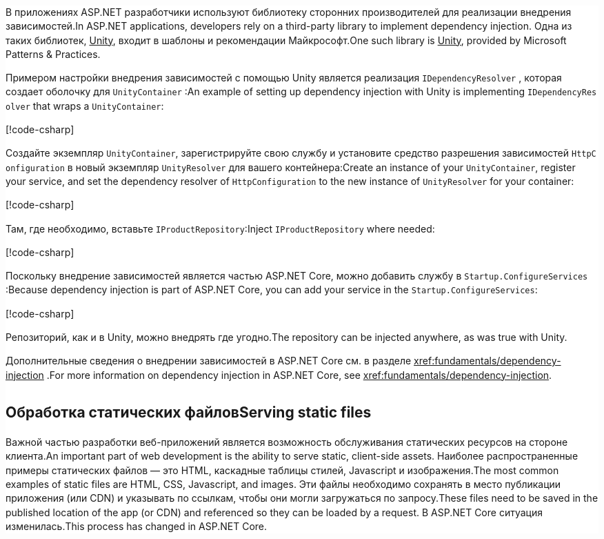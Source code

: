 <span data-ttu-id="c8c76-172">В приложениях ASP.NET разработчики используют библиотеку сторонних производителей для реализации внедрения зависимостей.</span><span class="sxs-lookup"><span data-stu-id="c8c76-172">In ASP.NET applications, developers rely on a third-party library to implement dependency injection.</span></span> <span data-ttu-id="c8c76-173">Одна из таких библиотек, [Unity](https://github.com/unitycontainer/unity), входит в шаблоны и рекомендации Майкрософт.</span><span class="sxs-lookup"><span data-stu-id="c8c76-173">One such library is [Unity](https://github.com/unitycontainer/unity), provided by Microsoft Patterns & Practices.</span></span>

<span data-ttu-id="c8c76-174">Примером настройки внедрения зависимостей с помощью Unity является реализация `IDependencyResolver` , которая создает оболочку для `UnityContainer` :</span><span class="sxs-lookup"><span data-stu-id="c8c76-174">An example of setting up dependency injection with Unity is implementing `IDependencyResolver` that wraps a `UnityContainer`:</span></span>

[!code-csharp[](samples/sample8.cs)]

<span data-ttu-id="c8c76-175">Создайте экземпляр `UnityContainer`, зарегистрируйте свою службу и установите средство разрешения зависимостей `HttpConfiguration` в новый экземпляр `UnityResolver` для вашего контейнера:</span><span class="sxs-lookup"><span data-stu-id="c8c76-175">Create an instance of your `UnityContainer`, register your service, and set the dependency resolver of `HttpConfiguration` to the new instance of `UnityResolver` for your container:</span></span>

[!code-csharp[](samples/sample9.cs)]

<span data-ttu-id="c8c76-176">Там, где необходимо, вставьте `IProductRepository`:</span><span class="sxs-lookup"><span data-stu-id="c8c76-176">Inject `IProductRepository` where needed:</span></span>

[!code-csharp[](samples/sample5.cs)]

<span data-ttu-id="c8c76-177">Поскольку внедрение зависимостей является частью ASP.NET Core, можно добавить службу в `Startup.ConfigureServices` :</span><span class="sxs-lookup"><span data-stu-id="c8c76-177">Because dependency injection is part of ASP.NET Core, you can add your service in the `Startup.ConfigureServices`:</span></span>

[!code-csharp[](samples/configure-services.cs)]

<span data-ttu-id="c8c76-178">Репозиторий, как и в Unity, можно внедрять где угодно.</span><span class="sxs-lookup"><span data-stu-id="c8c76-178">The repository can be injected anywhere, as was true with Unity.</span></span>

<span data-ttu-id="c8c76-179">Дополнительные сведения о внедрении зависимостей в ASP.NET Core см. в разделе <xref:fundamentals/dependency-injection> .</span><span class="sxs-lookup"><span data-stu-id="c8c76-179">For more information on dependency injection in ASP.NET Core, see <xref:fundamentals/dependency-injection>.</span></span>

## <a name="serving-static-files"></a><span data-ttu-id="c8c76-180">Обработка статических файлов</span><span class="sxs-lookup"><span data-stu-id="c8c76-180">Serving static files</span></span>

<span data-ttu-id="c8c76-181">Важной частью разработки веб-приложений является возможность обслуживания статических ресурсов на стороне клиента.</span><span class="sxs-lookup"><span data-stu-id="c8c76-181">An important part of web development is the ability to serve static, client-side assets.</span></span> <span data-ttu-id="c8c76-182">Наиболее распространенные примеры статических файлов — это HTML, каскадные таблицы стилей, Javascript и изображения.</span><span class="sxs-lookup"><span data-stu-id="c8c76-182">The most common examples of static files are HTML, CSS, Javascript, and images.</span></span> <span data-ttu-id="c8c76-183">Эти файлы необходимо сохранять в место публикации приложения (или CDN) и указывать по ссылкам, чтобы они могли загружаться по запросу.</span><span class="sxs-lookup"><span data-stu-id="c8c76-183">These files need to be saved in the published location of the app (or CDN) and referenced so they can be loaded by a request.</span></span> <span data-ttu-id="c8c76-184">В ASP.NET Core ситуация изменилась.</span><span class="sxs-lookup"><span data-stu-id="c8c76-184">This process has changed in ASP.NET Core.</span></span>

